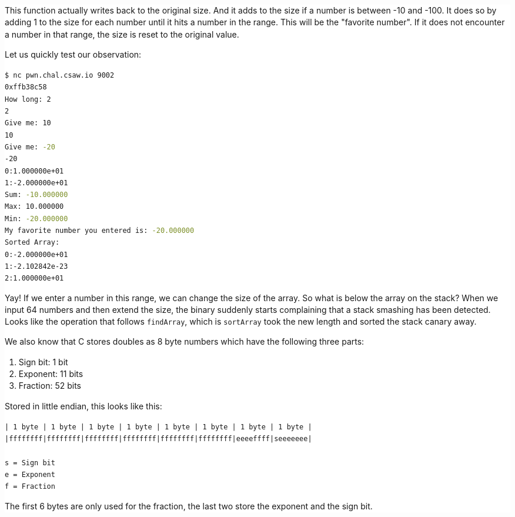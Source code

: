 This function actually writes back to the original size. And it adds to the size
if a number is between -10 and -100. It does so by adding 1 to the size for each
number until it hits a number in the range. This will be the "favorite number".
If it does not encounter a number in that range, the size is reset to the
original value.

Let us quickly test our observation:

```bash
$ nc pwn.chal.csaw.io 9002
0xffb38c58
How long: 2
2
Give me: 10
10
Give me: -20
-20
0:1.000000e+01
1:-2.000000e+01
Sum: -10.000000
Max: 10.000000
Min: -20.000000
My favorite number you entered is: -20.000000
Sorted Array:
0:-2.000000e+01
1:-2.102842e-23
2:1.000000e+01
```

Yay! If we enter a number in this range, we can change the size of the array.
So what is below the array on the stack? When we input 64 numbers and then
extend the size, the binary suddenly starts complaining that a stack smashing
has been detected. Looks like the operation that follows `findArray`, which is
`sortArray` took the new length and sorted the stack canary away.

We also know that C stores doubles as 8 byte numbers which have the following
three parts:

1. Sign bit: 1 bit
2. Exponent: 11 bits
3. Fraction: 52 bits

Stored in little endian, this looks like this:

```
| 1 byte | 1 byte | 1 byte | 1 byte | 1 byte | 1 byte | 1 byte | 1 byte |
|ffffffff|ffffffff|ffffffff|ffffffff|ffffffff|ffffffff|eeeeffff|seeeeeee|

s = Sign bit
e = Exponent
f = Fraction
```

The first 6 bytes are only used for the fraction, the last two store the
exponent and the sign bit.
